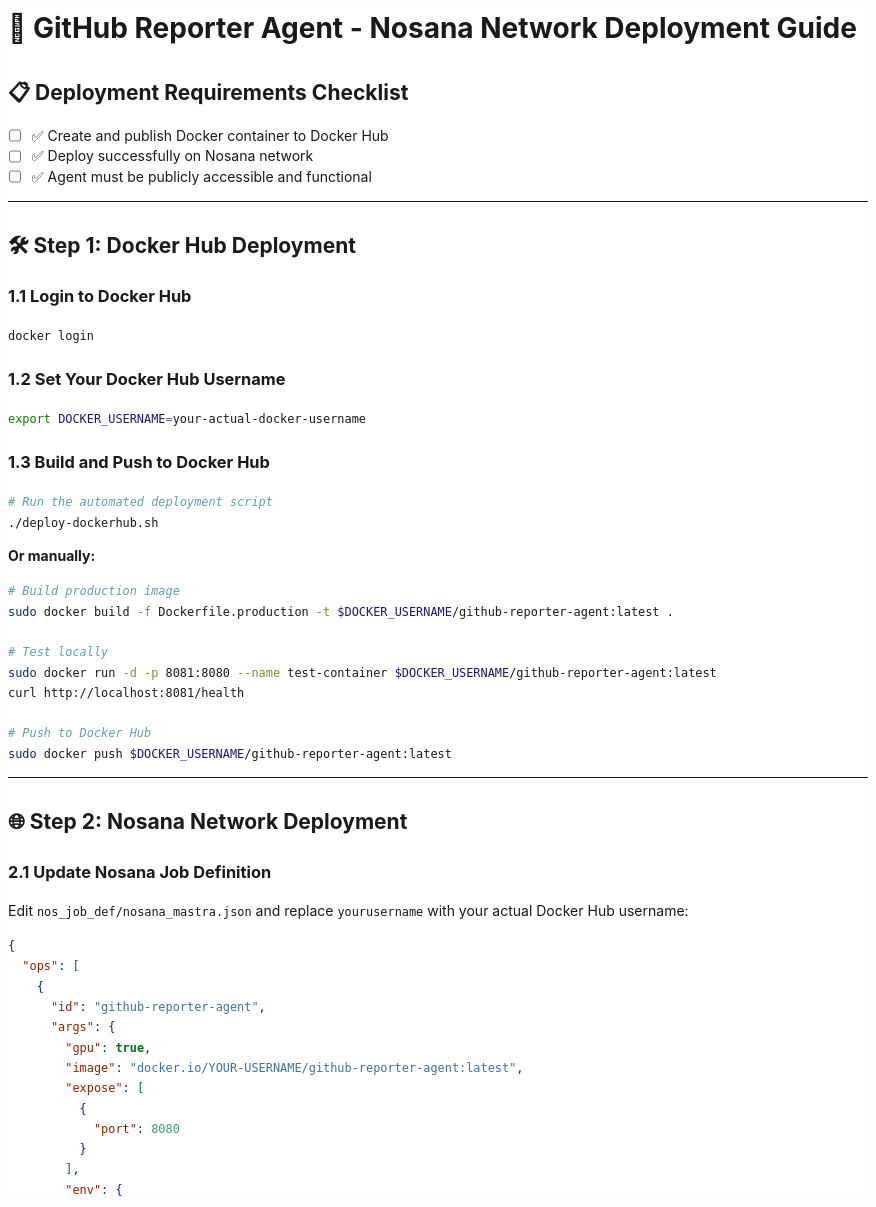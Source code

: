 # 🚀 GitHub Reporter Agent - Nosana Network Deployment Guide

## 📋 **Deployment Requirements Checklist**

- [ ] ✅ Create and publish Docker container to Docker Hub
- [ ] ✅ Deploy successfully on Nosana network  
- [ ] ✅ Agent must be publicly accessible and functional

---

## 🛠️ **Step 1: Docker Hub Deployment**

### 1.1 Login to Docker Hub
```bash
docker login
```

### 1.2 Set Your Docker Hub Username
```bash
export DOCKER_USERNAME=your-actual-docker-username
```

### 1.3 Build and Push to Docker Hub
```bash
# Run the automated deployment script
./deploy-dockerhub.sh
```

**Or manually:**
```bash
# Build production image
sudo docker build -f Dockerfile.production -t $DOCKER_USERNAME/github-reporter-agent:latest .

# Test locally
sudo docker run -d -p 8081:8080 --name test-container $DOCKER_USERNAME/github-reporter-agent:latest
curl http://localhost:8081/health

# Push to Docker Hub
sudo docker push $DOCKER_USERNAME/github-reporter-agent:latest
```

---

## 🌐 **Step 2: Nosana Network Deployment**

### 2.1 Update Nosana Job Definition
Edit `nos_job_def/nosana_mastra.json` and replace `yourusername` with your actual Docker Hub username:

```json
{
  "ops": [
    {
      "id": "github-reporter-agent",
      "args": {
        "gpu": true,
        "image": "docker.io/YOUR-USERNAME/github-reporter-agent:latest",
        "expose": [
          {
            "port": 8080
          }
        ],
        "env": {
```